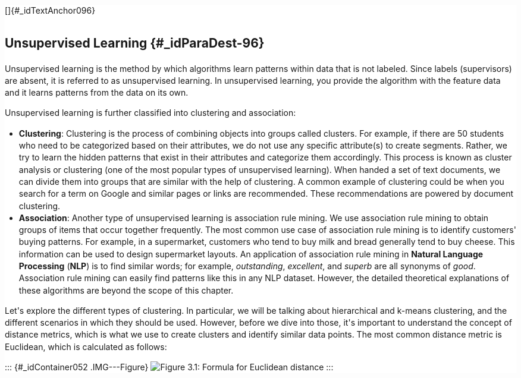 []{#_idTextAnchor096}

Unsupervised Learning {#_idParaDest-96}
---------------------

Unsupervised learning is the method by which algorithms learn patterns
within data that is not labeled. Since labels (supervisors) are absent,
it is referred to as unsupervised learning. In unsupervised learning,
you provide the algorithm with the feature data and it learns patterns
from the data on its own.

Unsupervised learning is further classified into clustering and
association:

-   **Clustering**: Clustering is the process of combining objects into
    groups called clusters. For example, if there are 50 students who
    need to be categorized based on their attributes, we do not use any
    specific attribute(s) to create segments. Rather, we try to learn
    the hidden patterns that exist in their attributes and categorize
    them accordingly. This process is known as cluster analysis or
    clustering (one of the most popular types of unsupervised learning).
    When handed a set of text documents, we can divide them into groups
    that are similar with the help of clustering. A common example of
    clustering could be when you search for a term on Google and similar
    pages or links are recommended. These recommendations are powered by
    document clustering.
-   **Association**: Another type of unsupervised learning is
    association rule mining. We use association rule mining to obtain
    groups of items that occur together frequently. The most common use
    case of association rule mining is to identify customers\' buying
    patterns. For example, in a supermarket, customers who tend to buy
    milk and bread generally tend to buy cheese. This information can be
    used to design supermarket layouts. An application of association
    rule mining in **Natural Language Processing** (**NLP**) is to find
    similar words; for example, *outstanding*, *excellent*, and *superb*
    are all synonyms of *good*. Association rule mining can easily find
    patterns like this in any NLP dataset. However, the detailed
    theoretical explanations of these algorithms are beyond the scope of
    this chapter.

Let\'s explore the different types of clustering. In particular, we will
be talking about hierarchical and k-means clustering, and the different
scenarios in which they should be used. However, before we dive into
those, it\'s important to understand the concept of distance metrics,
which is what we use to create clusters and identify similar data
points. The most common distance metric is Euclidean, which is
calculated as follows:

<div>

::: {#_idContainer052 .IMG---Figure}
![Figure 3.1: Formula for Euclidean distance ](3_files/B16062_03_01.jpg)
:::
